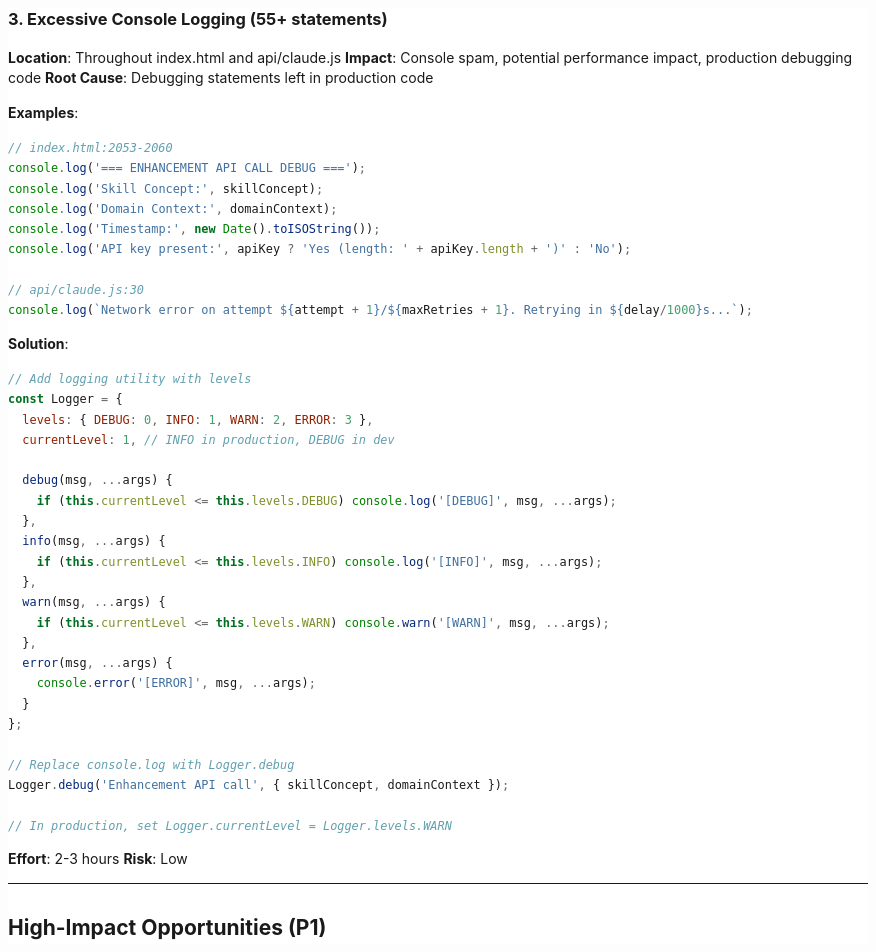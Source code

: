 
### 3. Excessive Console Logging (55+ statements)

**Location**: Throughout index.html and api/claude.js
**Impact**: Console spam, potential performance impact, production debugging code
**Root Cause**: Debugging statements left in production code

**Examples**:
```javascript
// index.html:2053-2060
console.log('=== ENHANCEMENT API CALL DEBUG ===');
console.log('Skill Concept:', skillConcept);
console.log('Domain Context:', domainContext);
console.log('Timestamp:', new Date().toISOString());
console.log('API key present:', apiKey ? 'Yes (length: ' + apiKey.length + ')' : 'No');

// api/claude.js:30
console.log(`Network error on attempt ${attempt + 1}/${maxRetries + 1}. Retrying in ${delay/1000}s...`);
```

**Solution**:
```javascript
// Add logging utility with levels
const Logger = {
  levels: { DEBUG: 0, INFO: 1, WARN: 2, ERROR: 3 },
  currentLevel: 1, // INFO in production, DEBUG in dev

  debug(msg, ...args) {
    if (this.currentLevel <= this.levels.DEBUG) console.log('[DEBUG]', msg, ...args);
  },
  info(msg, ...args) {
    if (this.currentLevel <= this.levels.INFO) console.log('[INFO]', msg, ...args);
  },
  warn(msg, ...args) {
    if (this.currentLevel <= this.levels.WARN) console.warn('[WARN]', msg, ...args);
  },
  error(msg, ...args) {
    console.error('[ERROR]', msg, ...args);
  }
};

// Replace console.log with Logger.debug
Logger.debug('Enhancement API call', { skillConcept, domainContext });

// In production, set Logger.currentLevel = Logger.levels.WARN
```

**Effort**: 2-3 hours
**Risk**: Low

---

## High-Impact Opportunities (P1)

